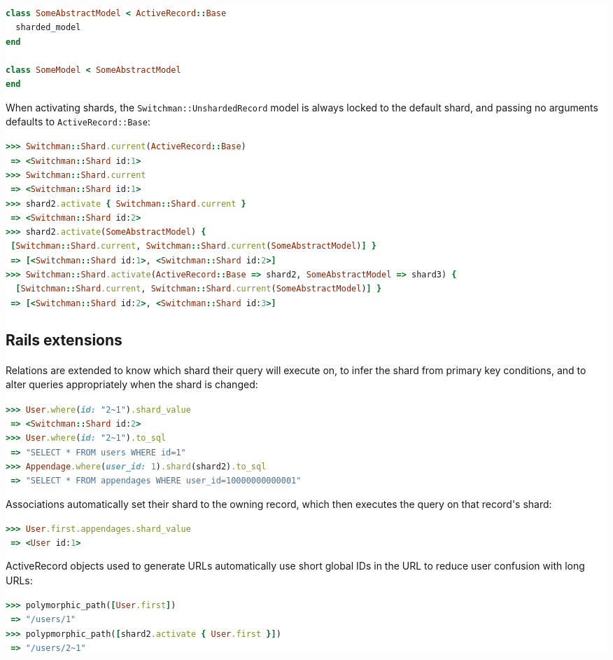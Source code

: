 ```ruby
class SomeAbstractModel < ActiveRecord::Base
  sharded_model
end

class SomeModel < SomeAbstractModel
end
```

When activating shards, the `Switchman::UnshardedRecord` model is always locked to the
default shard, and passing no arguments defaults to `ActiveRecord::Base`:

```ruby
>>> Switchman::Shard.current(ActiveRecord::Base)
 => <Switchman::Shard id:1>
>>> Switchman::Shard.current
 => <Switchman::Shard id:1>
>>> shard2.activate { Switchman::Shard.current }
 => <Switchman::Shard id:2>
>>> shard2.activate(SomeAbstractModel) {
 [Switchman::Shard.current, Switchman::Shard.current(SomeAbstractModel)] }
 => [<Switchman::Shard id:1>, <Switchman::Shard id:2>]
>>> Switchman::Shard.activate(ActiveRecord::Base => shard2, SomeAbstractModel => shard3) {
  [Switchman::Shard.current, Switchman::Shard.current(SomeAbstractModel)] }
 => [<Switchman::Shard id:2>, <Switchman::Shard id:3>]
```

## Rails extensions

Relations are extended to know which shard their query will execute on, to
infer the shard from primary key conditions, and to alter queries
appropriately when the shard is changed:

```ruby
>>> User.where(id: "2~1").shard_value
 => <Switchman::Shard id:2>
>>> User.where(id: "2~1").to_sql
 => "SELECT * FROM users WHERE id=1"
>>> Appendage.where(user_id: 1).shard(shard2).to_sql
 => "SELECT * FROM appendages WHERE user_id=10000000000001"
```

Associations automatically set their shard to the owning record, which then
executes the query on that record's shard:

```ruby
>>> User.first.appendages.shard_value
 => <User id:1>
```

ActiveRecord objects used to generate URLs automatically use short global IDs
in the URL to reduce user confusion with long URLs:

```ruby
>>> polymorphic_path([User.first])
 => "/users/1"
>>> polypmorphic_path([shard2.activate { User.first }])
 => "/users/2~1"
```
